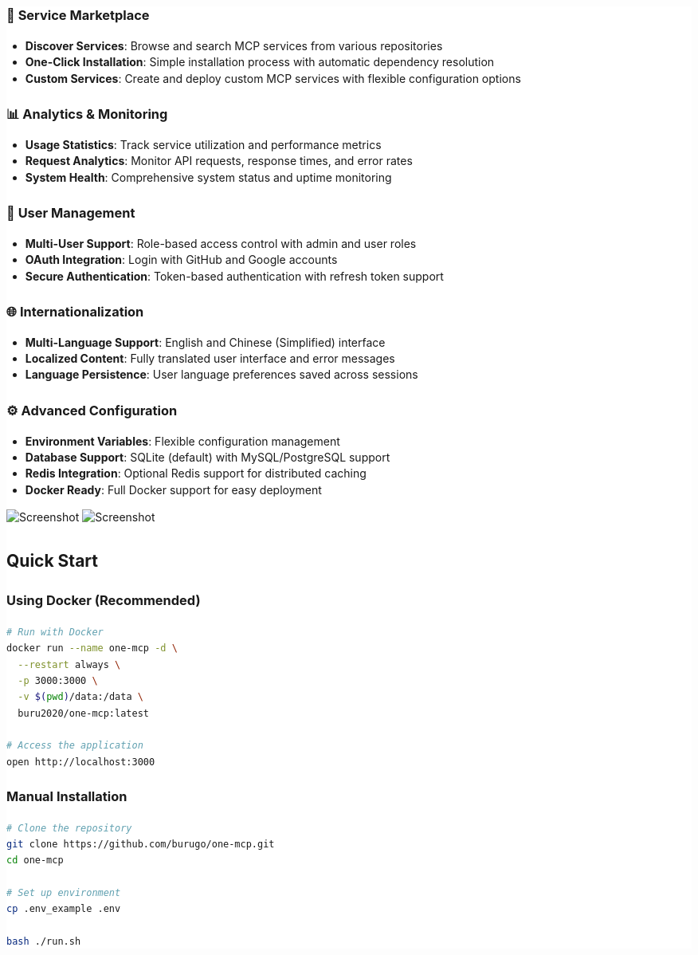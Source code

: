 ### 🛒 **Service Marketplace**
- **Discover Services**: Browse and search MCP services from various repositories
- **One-Click Installation**: Simple installation process with automatic dependency resolution
- **Custom Services**: Create and deploy custom MCP services with flexible configuration options

### 📊 **Analytics & Monitoring**
- **Usage Statistics**: Track service utilization and performance metrics
- **Request Analytics**: Monitor API requests, response times, and error rates
- **System Health**: Comprehensive system status and uptime monitoring

### 👥 **User Management**
- **Multi-User Support**: Role-based access control with admin and user roles
- **OAuth Integration**: Login with GitHub and Google accounts
- **Secure Authentication**: Token-based authentication with refresh token support

### 🌐 **Internationalization**
- **Multi-Language Support**: English and Chinese (Simplified) interface
- **Localized Content**: Fully translated user interface and error messages
- **Language Persistence**: User language preferences saved across sessions

### ⚙️ **Advanced Configuration**
- **Environment Variables**: Flexible configuration management
- **Database Support**: SQLite (default) with MySQL/PostgreSQL support
- **Redis Integration**: Optional Redis support for distributed caching
- **Docker Ready**: Full Docker support for easy deployment

![Screenshot](./images/services.png)
![Screenshot](./images/copy_config.png)

## Quick Start

### Using Docker (Recommended)

```bash
# Run with Docker
docker run --name one-mcp -d \
  --restart always \
  -p 3000:3000 \
  -v $(pwd)/data:/data \
  buru2020/one-mcp:latest

# Access the application
open http://localhost:3000
```

### Manual Installation

```bash
# Clone the repository
git clone https://github.com/burugo/one-mcp.git
cd one-mcp

# Set up environment
cp .env_example .env

bash ./run.sh
```
